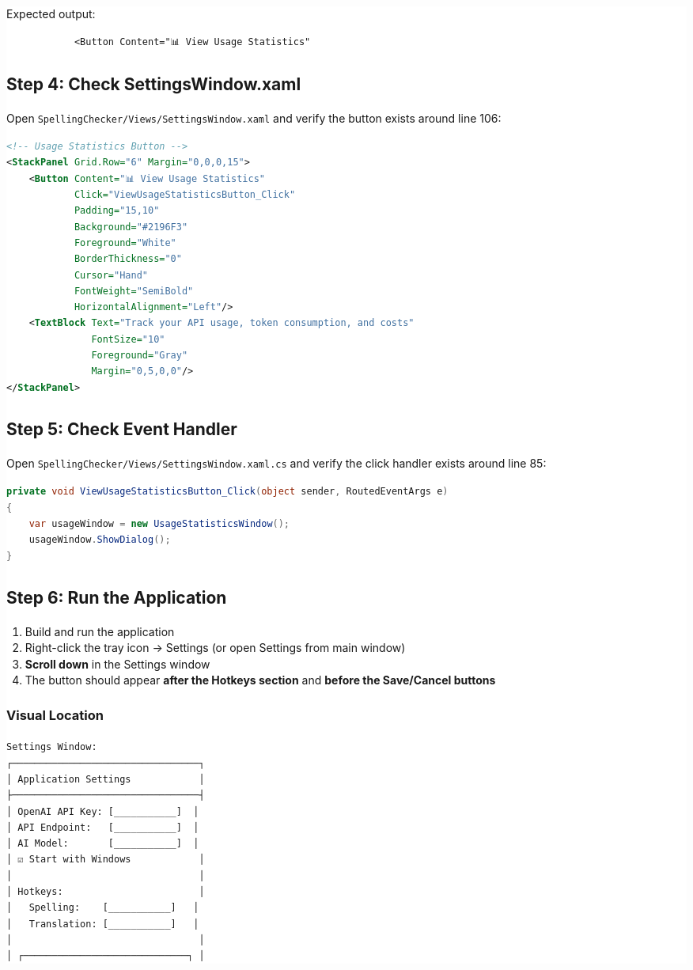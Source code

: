 Expected output:
```
            <Button Content="📊 View Usage Statistics"
```

## Step 4: Check SettingsWindow.xaml

Open `SpellingChecker/Views/SettingsWindow.xaml` and verify the button exists around line 106:

```xml
<!-- Usage Statistics Button -->
<StackPanel Grid.Row="6" Margin="0,0,0,15">
    <Button Content="📊 View Usage Statistics" 
            Click="ViewUsageStatisticsButton_Click"
            Padding="15,10"
            Background="#2196F3"
            Foreground="White"
            BorderThickness="0"
            Cursor="Hand"
            FontWeight="SemiBold"
            HorizontalAlignment="Left"/>
    <TextBlock Text="Track your API usage, token consumption, and costs" 
               FontSize="10" 
               Foreground="Gray" 
               Margin="0,5,0,0"/>
</StackPanel>
```

## Step 5: Check Event Handler

Open `SpellingChecker/Views/SettingsWindow.xaml.cs` and verify the click handler exists around line 85:

```csharp
private void ViewUsageStatisticsButton_Click(object sender, RoutedEventArgs e)
{
    var usageWindow = new UsageStatisticsWindow();
    usageWindow.ShowDialog();
}
```

## Step 6: Run the Application

1. Build and run the application
2. Right-click the tray icon → Settings (or open Settings from main window)
3. **Scroll down** in the Settings window
4. The button should appear **after the Hotkeys section** and **before the Save/Cancel buttons**

### Visual Location

```
Settings Window:
┌─────────────────────────────────┐
│ Application Settings            │
├─────────────────────────────────┤
│ OpenAI API Key: [___________]  │
│ API Endpoint:   [___________]  │
│ AI Model:       [___________]  │
│ ☑ Start with Windows            │
│                                 │
│ Hotkeys:                        │
│   Spelling:    [___________]   │
│   Translation: [___________]   │
│                                 │
│ ┌─────────────────────────────┐ │
```